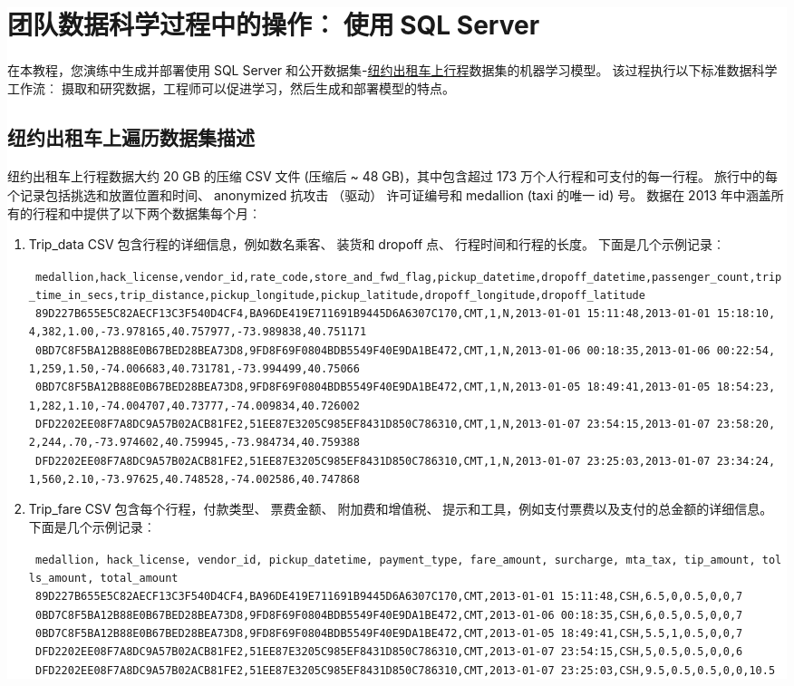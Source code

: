 <properties
    pageTitle="团队数据科学过程中的操作︰ 使用 SQL Server |Microsoft Azure"
    description="高级分析功能流程和操作技术"  
    services="machine-learning"
    documentationCenter=""
    authors="bradsev"
    manager="jhubbard"
    editor="cgronlun" />

<tags
    ms.service="machine-learning"
    ms.workload="data-services"
    ms.tgt_pltfrm="na"
    ms.devlang="na"
    ms.topic="article"
    ms.date="09/19/2016"
    ms.author="fashah;bradsev"/>


# <a name="the-team-data-science-process-in-action-using-sql-server"></a>团队数据科学过程中的操作︰ 使用 SQL Server

在本教程，您演练中生成并部署使用 SQL Server 和公开数据集-[纽约出租车上行程](http://www.andresmh.com/nyctaxitrips/)数据集的机器学习模型。 该过程执行以下标准数据科学工作流︰ 摄取和研究数据，工程师可以促进学习，然后生成和部署模型的特点。


## <a name="dataset"></a>纽约出租车上遍历数据集描述

纽约出租车上行程数据大约 20 GB 的压缩 CSV 文件 (压缩后 ~ 48 GB)，其中包含超过 173 万个人行程和可支付的每一行程。 旅行中的每个记录包括挑选和放置位置和时间、 anonymized 抗攻击 （驱动） 许可证编号和 medallion (taxi 的唯一 id) 号。 数据在 2013 年中涵盖所有的行程和中提供了以下两个数据集每个月︰

1. Trip_data CSV 包含行程的详细信息，例如数名乘客、 装货和 dropoff 点、 行程时间和行程的长度。 下面是几个示例记录︰

        medallion,hack_license,vendor_id,rate_code,store_and_fwd_flag,pickup_datetime,dropoff_datetime,passenger_count,trip_time_in_secs,trip_distance,pickup_longitude,pickup_latitude,dropoff_longitude,dropoff_latitude
        89D227B655E5C82AECF13C3F540D4CF4,BA96DE419E711691B9445D6A6307C170,CMT,1,N,2013-01-01 15:11:48,2013-01-01 15:18:10,4,382,1.00,-73.978165,40.757977,-73.989838,40.751171
        0BD7C8F5BA12B88E0B67BED28BEA73D8,9FD8F69F0804BDB5549F40E9DA1BE472,CMT,1,N,2013-01-06 00:18:35,2013-01-06 00:22:54,1,259,1.50,-74.006683,40.731781,-73.994499,40.75066
        0BD7C8F5BA12B88E0B67BED28BEA73D8,9FD8F69F0804BDB5549F40E9DA1BE472,CMT,1,N,2013-01-05 18:49:41,2013-01-05 18:54:23,1,282,1.10,-74.004707,40.73777,-74.009834,40.726002
        DFD2202EE08F7A8DC9A57B02ACB81FE2,51EE87E3205C985EF8431D850C786310,CMT,1,N,2013-01-07 23:54:15,2013-01-07 23:58:20,2,244,.70,-73.974602,40.759945,-73.984734,40.759388
        DFD2202EE08F7A8DC9A57B02ACB81FE2,51EE87E3205C985EF8431D850C786310,CMT,1,N,2013-01-07 23:25:03,2013-01-07 23:34:24,1,560,2.10,-73.97625,40.748528,-74.002586,40.747868

2. Trip_fare CSV 包含每个行程，付款类型、 票费金额、 附加费和增值税、 提示和工具，例如支付票费以及支付的总金额的详细信息。 下面是几个示例记录︰

        medallion, hack_license, vendor_id, pickup_datetime, payment_type, fare_amount, surcharge, mta_tax, tip_amount, tolls_amount, total_amount
        89D227B655E5C82AECF13C3F540D4CF4,BA96DE419E711691B9445D6A6307C170,CMT,2013-01-01 15:11:48,CSH,6.5,0,0.5,0,0,7
        0BD7C8F5BA12B88E0B67BED28BEA73D8,9FD8F69F0804BDB5549F40E9DA1BE472,CMT,2013-01-06 00:18:35,CSH,6,0.5,0.5,0,0,7
        0BD7C8F5BA12B88E0B67BED28BEA73D8,9FD8F69F0804BDB5549F40E9DA1BE472,CMT,2013-01-05 18:49:41,CSH,5.5,1,0.5,0,0,7
        DFD2202EE08F7A8DC9A57B02ACB81FE2,51EE87E3205C985EF8431D850C786310,CMT,2013-01-07 23:54:15,CSH,5,0.5,0.5,0,0,6
        DFD2202EE08F7A8DC9A57B02ACB81FE2,51EE87E3205C985EF8431D850C786310,CMT,2013-01-07 23:25:03,CSH,9.5,0.5,0.5,0,0,10.5
